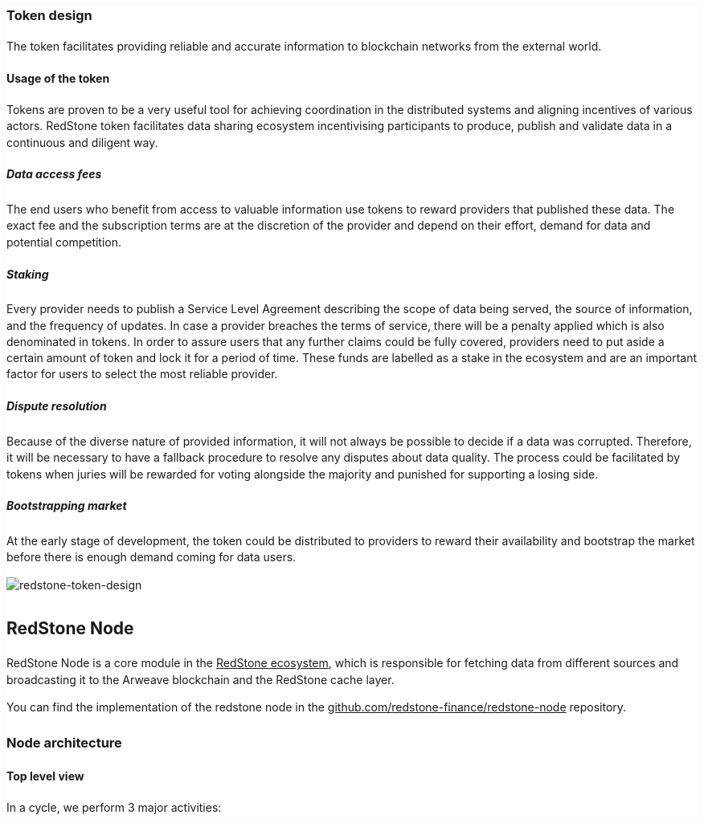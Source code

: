 ### Token design

The token facilitates providing reliable and accurate information to blockchain networks from the external world.

#### Usage of the token

Tokens are proven to be a very useful tool for achieving coordination in the distributed systems and aligning incentives of various actors. RedStone token facilitates data sharing ecosystem incentivising participants to produce, publish and validate data in a continuous and diligent way.

##### Data access fees

The end users who benefit from access to valuable information use tokens to reward providers that published these data. The exact fee and the subscription terms are at the discretion of the provider and depend on their effort, demand for data and potential competition.

##### Staking

Every provider needs to publish a Service Level Agreement describing the scope of data being served, the source of information, and the frequency of updates. In case a provider breaches the terms of service, there will be a penalty applied which is also denominated in tokens. In order to assure users that any further claims could be fully covered, providers need to put aside a certain amount of token and lock it for a period of time. These funds are labelled as a stake in the ecosystem and are an important factor for users to select the most reliable provider.

##### Dispute resolution

Because of the diverse nature of provided information, it will not always be possible to decide if a data was corrupted. Therefore, it will be necessary to have a fallback procedure to resolve any disputes about data quality. The process could be facilitated by tokens when juries will be rewarded for voting alongside the majority and punished for supporting a losing side.

##### Bootstrapping market

At the early stage of development, the token could be distributed to providers to reward their availability and bootstrap the market before there is enough demand coming for data users.

<img alt="redstone-token-design" src="https://github.com/redstone-finance/redstone-node/blob/main/docs/img/redstone-token-design.png?raw=true" width="600" />

## RedStone Node

RedStone Node is a core module in the [RedStone ecosystem](docs/REDSTONE_ECOSYSTEM.md), which is responsible for fetching data from different sources and broadcasting it to the Arweave blockchain and the RedStone cache layer.

You can find the implementation of the redstone node in the [github.com/redstone-finance/redstone-node](https://github.com/redstone-finance/redstone-node) repository.

### Node architecture

#### Top level view

In a cycle, we perform 3 major activities:
